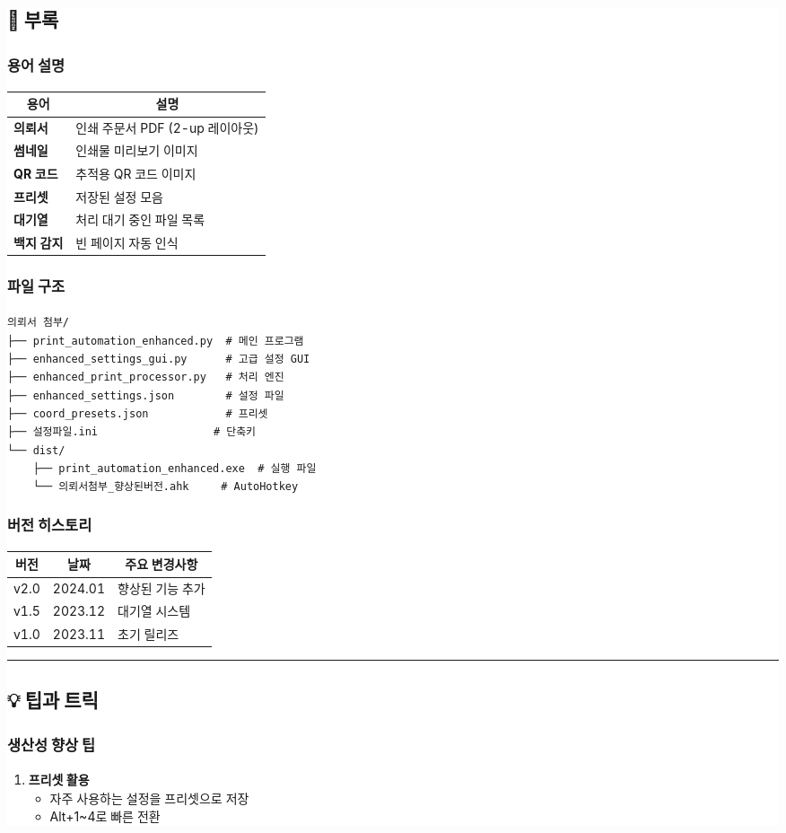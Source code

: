 ## 📝 부록

### 용어 설명

| 용어 | 설명 |
|------|------|
| **의뢰서** | 인쇄 주문서 PDF (2-up 레이아웃) |
| **썸네일** | 인쇄물 미리보기 이미지 |
| **QR 코드** | 추적용 QR 코드 이미지 |
| **프리셋** | 저장된 설정 모음 |
| **대기열** | 처리 대기 중인 파일 목록 |
| **백지 감지** | 빈 페이지 자동 인식 |

### 파일 구조
```
의뢰서 첨부/
├── print_automation_enhanced.py  # 메인 프로그램
├── enhanced_settings_gui.py      # 고급 설정 GUI
├── enhanced_print_processor.py   # 처리 엔진
├── enhanced_settings.json        # 설정 파일
├── coord_presets.json            # 프리셋
├── 설정파일.ini                  # 단축키
└── dist/
    ├── print_automation_enhanced.exe  # 실행 파일
    └── 의뢰서첨부_향상된버전.ahk     # AutoHotkey
```

### 버전 히스토리

| 버전 | 날짜 | 주요 변경사항 |
|------|------|--------------|
| v2.0 | 2024.01 | 향상된 기능 추가 |
| v1.5 | 2023.12 | 대기열 시스템 |
| v1.0 | 2023.11 | 초기 릴리즈 |

---

## 💡 팁과 트릭

### 생산성 향상 팁

1. **프리셋 활용**
   - 자주 사용하는 설정을 프리셋으로 저장
   - Alt+1~4로 빠른 전환
